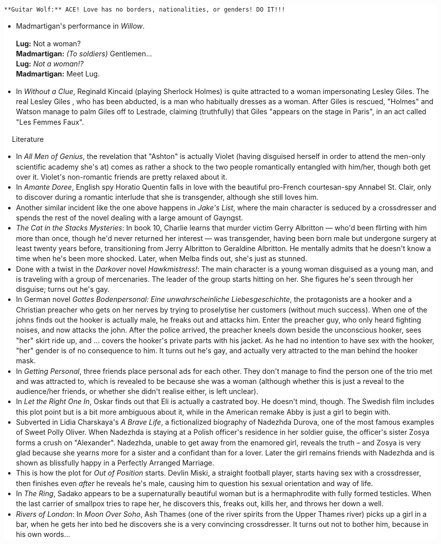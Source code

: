     **Guitar Wolf:** ACE! Love has no borders, nationalities, or genders! DO IT!!!
    
-   Madmartigan's performance in _Willow_.
    
    **Lug:** Not a woman?  
    **Madmartigan:** _(To soldiers)_ Gentlemen...  
    **Lug:** _Not a woman!?_  
    **Madmartigan:** Meet Lug.
    
-   In _Without a Clue_, Reginald Kincaid (playing Sherlock Holmes) is quite attracted to a woman impersonating Lesley Giles. The real Lesley Giles , who has been abducted, is a man who habitually dresses as a woman. After Giles is rescued, "Holmes" and Watson manage to palm Giles off to Lestrade, claiming (truthfully) that Giles "appears on the stage in Paris", in an act called "Les Femmes Faux".

    Literature 

-   In _All Men of Genius_, the revelation that "Ashton" is actually Violet (having disguised herself in order to attend the men-only scientific academy she's at) comes as rather a shock to the two people romantically entangled with him/her, though both get over it. Violet's non-romantic friends are pretty relaxed about it.
-   In _Amante Doree_, English spy Horatio Quentin falls in love with the beautiful pro-French courtesan-spy Annabel St. Clair, only to discover during a romantic interlude that she is transgender, although she still loves him.
-   Another similar incident like the one above happens in _Jake's List_, where the main character is seduced by a crossdresser and spends the rest of the novel dealing with a large amount of Gayngst.
-   _The Cat in the Stacks Mysteries_: In book 10, Charlie learns that murder victim Gerry Albritton — who'd been flirting with him more than once, though he'd never returned her interest — was transgender, having been born male but undergone surgery at least twenty years before, transitioning from Jerry Albritton to Geraldine Albritton. He mentally admits that he doesn't know a time when he's been more shocked. Later, when Melba finds out, she's just as stunned.
-   Done with a twist in the _Darkover_ novel _Hawkmistress!_: The main character is a young woman disguised as a young man, and is traveling with a group of mercenaries. The leader of the group starts hitting on her. She figures he's seen through her disguise; turns out he's gay.
-   In German novel _Gottes Bodenpersonal: Eine unwahrscheinliche Liebesgeschichte_, the protagonists are a hooker and a Christian preacher who gets on her nerves by trying to proselytise her customers (without much success). When one of the johns finds out the hooker is actually male, he freaks out and attacks him. Enter the preacher guy, who only heard fighting noises, and now attacks the john. After the police arrived, the preacher kneels down beside the unconscious hooker, sees "her" skirt ride up, and ... covers the hooker's private parts with his jacket. As he had no intention to have sex with the hooker, "her" gender is of no consequence to him. It turns out he's gay, and actually very attracted to the man behind the hooker mask.
-   In _Getting Personal_, three friends place personal ads for each other. They don't manage to find the person one of the trio met and was attracted to, which is revealed to be because she was a woman (although whether this is just a reveal to the audience/her friends, or whether she didn't realise either, is left unclear).
-   In _Let the Right One In_, Oskar finds out that Eli is actually a castrated boy. He doesn't mind, though. The Swedish film includes this plot point but is a bit more ambiguous about it, while in the American remake Abby is just a girl to begin with.
-   Subverted in Lidia Charskaya's _A Brave Life_, a fictionalized biography of Nadezhda Durova, one of the most famous examples of Sweet Polly Oliver. When Nadezhda is staying at a Polish officer's residence in her soldier guise, the officer's sister Zosya forms a crush on "Alexander". Nadezhda, unable to get away from the enamored girl, reveals the truth – and Zosya is very glad because she yearns more for a sister and a confidant than for a lover. Later the girl remains friends with Nadezhda and is shown as blissfully happy in a Perfectly Arranged Marriage.
-   This is how the plot for _Out of Position_ starts. Devlin Miski, a straight football player, starts having sex with a crossdresser, then finishes even _after_ he reveals he's male, causing him to question his sexual orientation and way of life.
-   In _The Ring_, Sadako appears to be a supernaturally beautiful woman but is a hermaphrodite with fully formed testicles. When the last carrier of smallpox tries to rape her, he discovers this, freaks out, kills her, and throws her down a well.
-   _Rivers of London_: In _Moon Over Soho_, Ash Thames (one of the river spirits from the Upper Thames river) picks up a girl in a bar, when he gets her into bed he discovers she is a very convincing crossdresser. It turns out not to bother him, because in his own words...
    